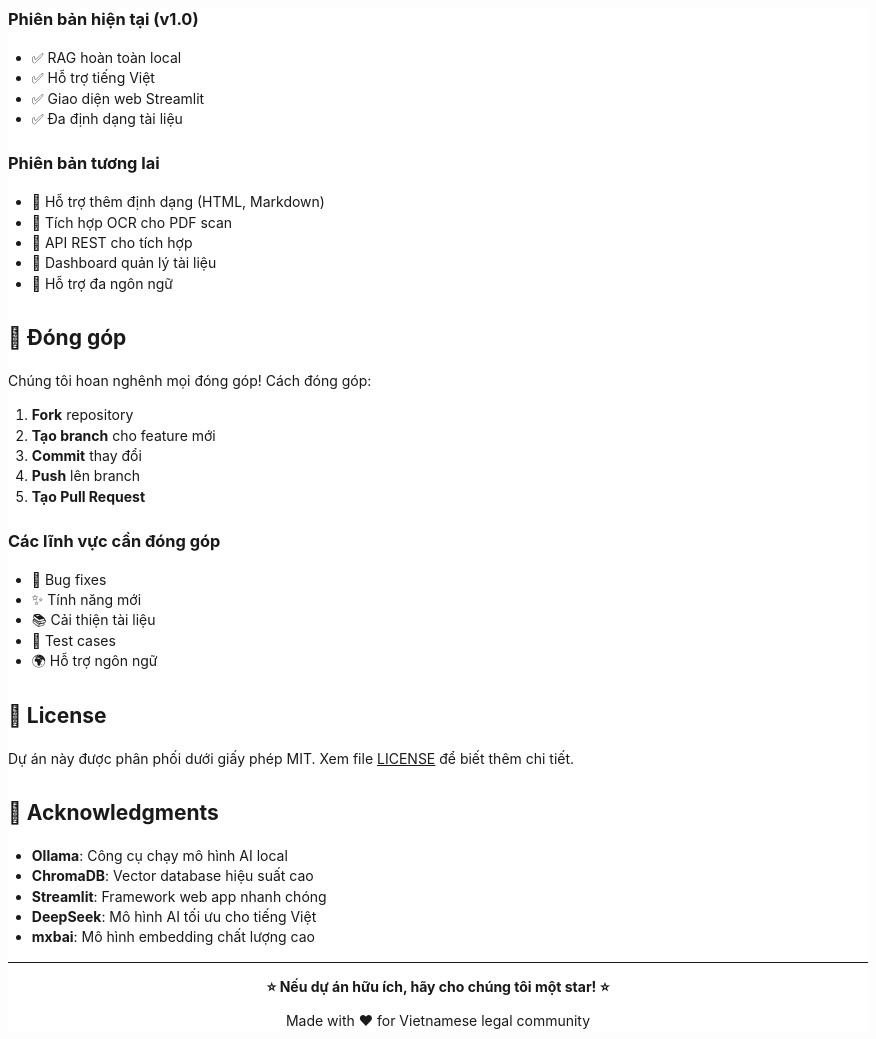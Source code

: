 ### Phiên bản hiện tại (v1.0)
- ✅ RAG hoàn toàn local
- ✅ Hỗ trợ tiếng Việt
- ✅ Giao diện web Streamlit
- ✅ Đa định dạng tài liệu

### Phiên bản tương lai
- 🔄 Hỗ trợ thêm định dạng (HTML, Markdown)
- 🔄 Tích hợp OCR cho PDF scan
- 🔄 API REST cho tích hợp
- 🔄 Dashboard quản lý tài liệu
- 🔄 Hỗ trợ đa ngôn ngữ

## 🤝 Đóng góp

Chúng tôi hoan nghênh mọi đóng góp! Cách đóng góp:

1. **Fork** repository
2. **Tạo branch** cho feature mới
3. **Commit** thay đổi
4. **Push** lên branch
5. **Tạo Pull Request**

### Các lĩnh vực cần đóng góp
- 🐛 Bug fixes
- ✨ Tính năng mới
- 📚 Cải thiện tài liệu
- 🧪 Test cases
- 🌍 Hỗ trợ ngôn ngữ

## 📄 License

Dự án này được phân phối dưới giấy phép MIT. Xem file [LICENSE](LICENSE) để biết thêm chi tiết.

## 🙏 Acknowledgments

- **Ollama**: Công cụ chạy mô hình AI local
- **ChromaDB**: Vector database hiệu suất cao
- **Streamlit**: Framework web app nhanh chóng
- **DeepSeek**: Mô hình AI tối ưu cho tiếng Việt
- **mxbai**: Mô hình embedding chất lượng cao



---

<div align="center">

**⭐ Nếu dự án hữu ích, hãy cho chúng tôi một star! ⭐**

Made with ❤️ for Vietnamese legal community

</div>